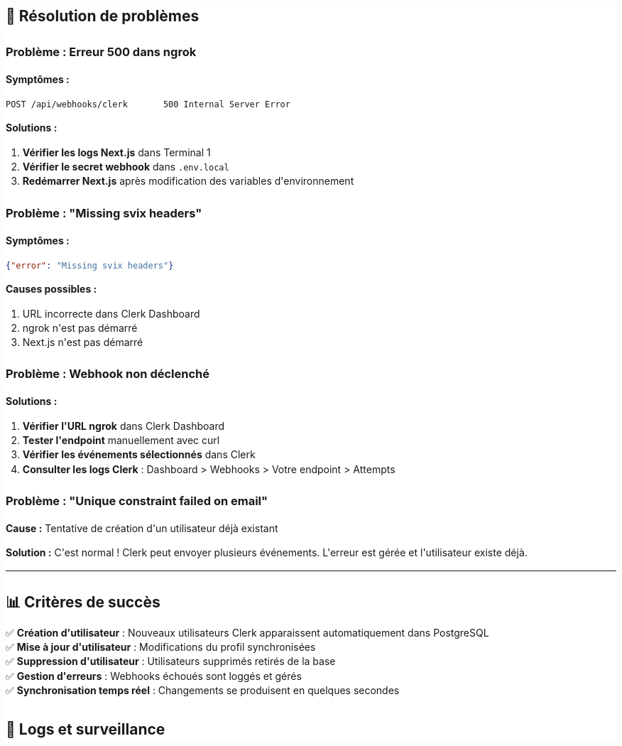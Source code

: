 
## 🐛 Résolution de problèmes

### Problème : Erreur 500 dans ngrok

**Symptômes :**
```
POST /api/webhooks/clerk       500 Internal Server Error
```

**Solutions :**
1. **Vérifier les logs Next.js** dans Terminal 1
2. **Vérifier le secret webhook** dans `.env.local`
3. **Redémarrer Next.js** après modification des variables d'environnement

### Problème : "Missing svix headers"

**Symptômes :**
```json
{"error": "Missing svix headers"}
```

**Causes possibles :**
1. URL incorrecte dans Clerk Dashboard
2. ngrok n'est pas démarré
3. Next.js n'est pas démarré

### Problème : Webhook non déclenché

**Solutions :**
1. **Vérifier l'URL ngrok** dans Clerk Dashboard
2. **Tester l'endpoint** manuellement avec curl
3. **Vérifier les événements sélectionnés** dans Clerk
4. **Consulter les logs Clerk** : Dashboard > Webhooks > Votre endpoint > Attempts

### Problème : "Unique constraint failed on email"

**Cause :** Tentative de création d'un utilisateur déjà existant

**Solution :** C'est normal ! Clerk peut envoyer plusieurs événements. L'erreur est gérée et l'utilisateur existe déjà.

---

## 📊 Critères de succès

✅ **Création d'utilisateur** : Nouveaux utilisateurs Clerk apparaissent automatiquement dans PostgreSQL  
✅ **Mise à jour d'utilisateur** : Modifications du profil synchronisées  
✅ **Suppression d'utilisateur** : Utilisateurs supprimés retirés de la base  
✅ **Gestion d'erreurs** : Webhooks échoués sont loggés et gérés  
✅ **Synchronisation temps réel** : Changements se produisent en quelques secondes

## 📝 Logs et surveillance
